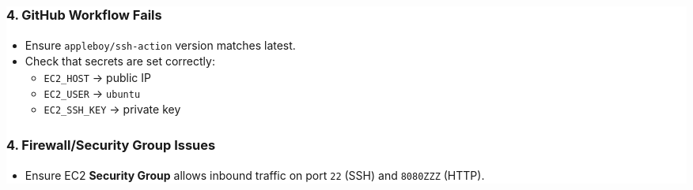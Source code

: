 
### 4. GitHub Workflow Fails
- Ensure `appleboy/ssh-action` version matches latest.  
- Check that secrets are set correctly:  
  - `EC2_HOST` → public IP  
  - `EC2_USER` → `ubuntu`  
  - `EC2_SSH_KEY` → private key  

### 4. Firewall/Security Group Issues
- Ensure EC2 **Security Group** allows inbound traffic on port `22` (SSH) and `8080ZZZ` (HTTP).

